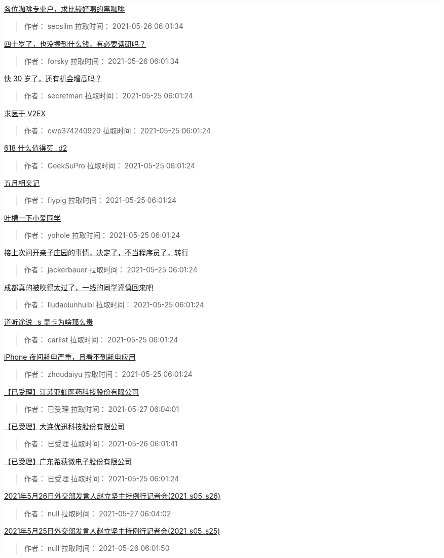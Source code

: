 [各位咖啡专业户，求比较好喝的黑咖啡](https://www.v2ex.com/t/778985)

> 作者： secsilm  拉取时间： 2021-05-26 06:01:34

 [四十岁了，也没攒到什么钱，有必要读研吗？](https://www.v2ex.com/t/778984)

> 作者： forsky  拉取时间： 2021-05-26 06:01:34

 [快 30 岁了，还有机会增高吗？](https://www.v2ex.com/t/778890)

> 作者： secretman  拉取时间： 2021-05-25 06:01:24

 [求医于 V2EX](https://www.v2ex.com/t/778867)

> 作者： cwp374240920  拉取时间： 2021-05-25 06:01:24

 [618 什么值得买 _d2](https://www.v2ex.com/t/778822)

> 作者： GeekSuPro  拉取时间： 2021-05-25 06:01:24

 [五月相亲记](https://www.v2ex.com/t/778803)

> 作者： fiypig  拉取时间： 2021-05-25 06:01:24

 [吐槽一下小爱同学](https://www.v2ex.com/t/778799)

> 作者： yohole  拉取时间： 2021-05-25 06:01:24

 [接上次问开亲子庄园的事情，决定了，不当程序员了，转行](https://www.v2ex.com/t/778780)

> 作者： jackerbauer  拉取时间： 2021-05-25 06:01:24

 [成都真的被吹得太过了，一线的同学谨慎回来吧](https://www.v2ex.com/t/778775)

> 作者： liudaolunhuibl  拉取时间： 2021-05-25 06:01:24

 [道听途说 _s 显卡为啥那么贵](https://www.v2ex.com/t/778757)

> 作者： carlist  拉取时间： 2021-05-25 06:01:24

 [iPhone 夜间耗电严重，且看不到耗电应用](https://www.v2ex.com/t/778753)

> 作者： zhoudaiyu  拉取时间： 2021-05-25 06:01:24

 [【已受理】江苏亚虹医药科技股份有限公司](http://kcb.sse.com.cn//renewal/xmxq/index.shtml?auditId=877)

> 作者： 已受理  拉取时间： 2021-05-27 06:04:01

 [【已受理】大连优迅科技股份有限公司](http://kcb.sse.com.cn//renewal/xmxq/index.shtml?auditId=898)

> 作者： 已受理  拉取时间： 2021-05-26 06:01:41

 [【已受理】广东希荻微电子股份有限公司](http://kcb.sse.com.cn//renewal/xmxq/index.shtml?auditId=896)

> 作者： 已受理  拉取时间： 2021-05-25 06:01:24

 [2021年5月26日外交部发言人赵立坚主持例行记者会(2021_s05_s26)](https://www.fmprc.gov.cn/web/wjdt_674879/fyrbt_674889/t1878723.shtml)

> 作者： null  拉取时间： 2021-05-27 06:04:02

 [2021年5月25日外交部发言人赵立坚主持例行记者会(2021_s05_s25)](https://www.fmprc.gov.cn/web/wjdt_674879/fyrbt_674889/t1878422.shtml)

> 作者： null  拉取时间： 2021-05-26 06:01:50
